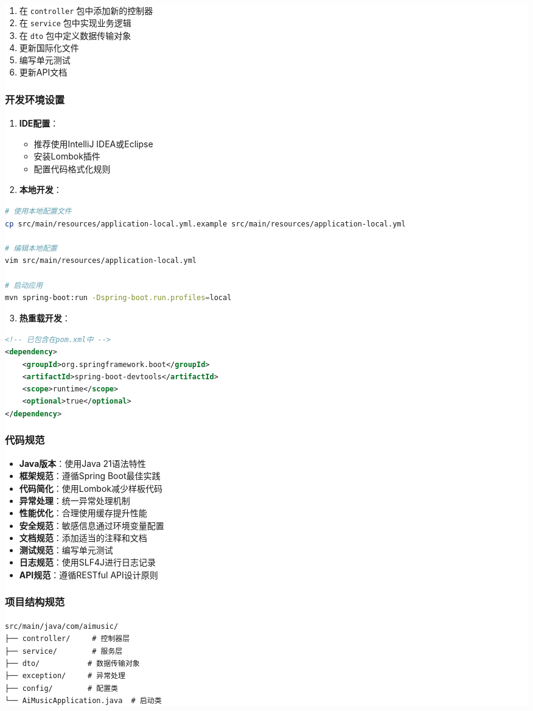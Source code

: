 1. 在 `controller` 包中添加新的控制器
2. 在 `service` 包中实现业务逻辑
3. 在 `dto` 包中定义数据传输对象
4. 更新国际化文件
5. 编写单元测试
6. 更新API文档

### 开发环境设置

1. **IDE配置**：
   - 推荐使用IntelliJ IDEA或Eclipse
   - 安装Lombok插件
   - 配置代码格式化规则

2. **本地开发**：
```bash
# 使用本地配置文件
cp src/main/resources/application-local.yml.example src/main/resources/application-local.yml

# 编辑本地配置
vim src/main/resources/application-local.yml

# 启动应用
mvn spring-boot:run -Dspring-boot.run.profiles=local
```

3. **热重载开发**：
```xml
<!-- 已包含在pom.xml中 -->
<dependency>
    <groupId>org.springframework.boot</groupId>
    <artifactId>spring-boot-devtools</artifactId>
    <scope>runtime</scope>
    <optional>true</optional>
</dependency>
```

### 代码规范

- **Java版本**：使用Java 21语法特性
- **框架规范**：遵循Spring Boot最佳实践
- **代码简化**：使用Lombok减少样板代码
- **异常处理**：统一异常处理机制
- **性能优化**：合理使用缓存提升性能
- **安全规范**：敏感信息通过环境变量配置
- **文档规范**：添加适当的注释和文档
- **测试规范**：编写单元测试
- **日志规范**：使用SLF4J进行日志记录
- **API规范**：遵循RESTful API设计原则

### 项目结构规范

```
src/main/java/com/aimusic/
├── controller/     # 控制器层
├── service/        # 服务层
├── dto/           # 数据传输对象
├── exception/     # 异常处理
├── config/        # 配置类
└── AiMusicApplication.java  # 启动类
```
